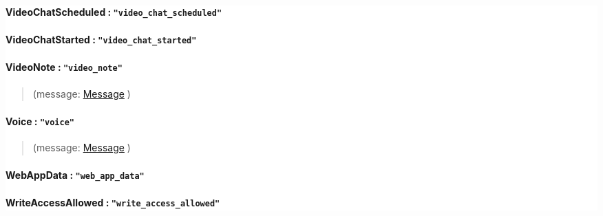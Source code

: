 #### VideoChatScheduled : `"video_chat_scheduled"`

#### VideoChatStarted : `"video_chat_started"`

#### VideoNote : `"video_note"`
 > (message: 
[Message](../classes/Message.md)
)

#### Voice : `"voice"`
 > (message: 
[Message](../classes/Message.md)
)

#### WebAppData : `"web_app_data"`

#### WriteAccessAllowed : `"write_access_allowed"`
